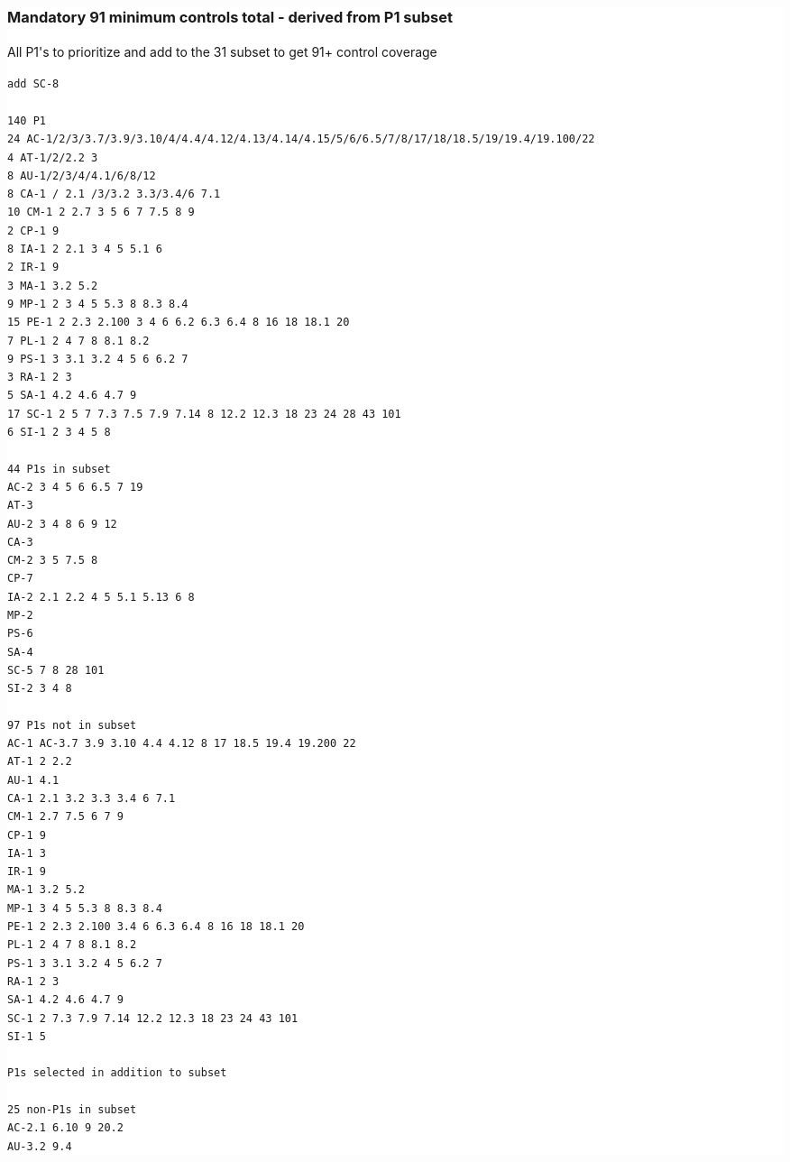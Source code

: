 ### Mandatory 91 minimum controls total - derived from P1 subset
All P1's to prioritize and add to the 31 subset to get 91+ control coverage
```
add SC-8 

140 P1
24 AC-1/2/3/3.7/3.9/3.10/4/4.4/4.12/4.13/4.14/4.15/5/6/6.5/7/8/17/18/18.5/19/19.4/19.100/22
4 AT-1/2/2.2 3
8 AU-1/2/3/4/4.1/6/8/12
8 CA-1 / 2.1 /3/3.2 3.3/3.4/6 7.1 
10 CM-1 2 2.7 3 5 6 7 7.5 8 9 
2 CP-1 9
8 IA-1 2 2.1 3 4 5 5.1 6
2 IR-1 9
3 MA-1 3.2 5.2
9 MP-1 2 3 4 5 5.3 8 8.3 8.4
15 PE-1 2 2.3 2.100 3 4 6 6.2 6.3 6.4 8 16 18 18.1 20
7 PL-1 2 4 7 8 8.1 8.2
9 PS-1 3 3.1 3.2 4 5 6 6.2 7
3 RA-1 2 3
5 SA-1 4.2 4.6 4.7 9
17 SC-1 2 5 7 7.3 7.5 7.9 7.14 8 12.2 12.3 18 23 24 28 43 101
6 SI-1 2 3 4 5 8

44 P1s in subset
AC-2 3 4 5 6 6.5 7 19
AT-3
AU-2 3 4 8 6 9 12 
CA-3
CM-2 3 5 7.5 8
CP-7
IA-2 2.1 2.2 4 5 5.1 5.13 6 8 
MP-2
PS-6
SA-4
SC-5 7 8 28 101
SI-2 3 4 8

97 P1s not in subset
AC-1 AC-3.7 3.9 3.10 4.4 4.12 8 17 18.5 19.4 19.200 22
AT-1 2 2.2
AU-1 4.1
CA-1 2.1 3.2 3.3 3.4 6 7.1
CM-1 2.7 7.5 6 7 9
CP-1 9
IA-1 3
IR-1 9
MA-1 3.2 5.2
MP-1 3 4 5 5.3 8 8.3 8.4
PE-1 2 2.3 2.100 3.4 6 6.3 6.4 8 16 18 18.1 20
PL-1 2 4 7 8 8.1 8.2
PS-1 3 3.1 3.2 4 5 6.2 7
RA-1 2 3
SA-1 4.2 4.6 4.7 9
SC-1 2 7.3 7.9 7.14 12.2 12.3 18 23 24 43 101
SI-1 5

P1s selected in addition to subset

25 non-P1s in subset
AC-2.1 6.10 9 20.2
AU-3.2 9.4
```